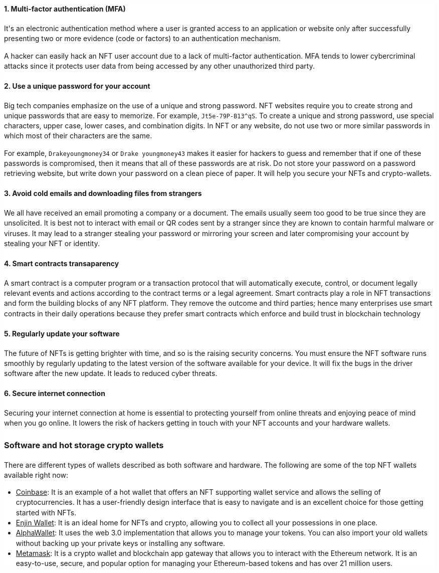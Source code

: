 #### 1. Multi-factor authentication (MFA)
It's an electronic authentication method where a user is granted access to an application or website only after successfully presenting two or more evidence (code or factors) to an authentication mechanism.  

A hacker can easily hack an NFT user account due to a lack of multi-factor authentication. MFA tends to lower cybercriminal attacks since it protects user data from being accessed by any other unauthorized third party.

#### 2. Use a unique password for your account
Big tech companies emphasize on the use of a unique and strong password. NFT websites require you to create strong and unique passwords that are easy to memorize. For example, `Jt5e-79P-B13^qS`. To create a unique and strong password, use special characters, upper case, lower cases, and combination digits. In NFT or any website, do not use two or more similar passwords in which most of their characters are the same. 

For example, `Drakeyoungmoney34` or `Drake youngmoney43` makes it easier for hackers to guess and remember that if one of these passwords is compromised, then it means that all of these passwords are at risk. Do not store your password on a password retrieving website, but write down your password on a clean piece of paper. It will help you secure your NFTs and crypto-wallets.

#### 3. Avoid cold emails and downloading files from strangers 
We all have received an email promoting a company or a document. The emails usually seem too good to be true since they are unsolicited. It is best not to interact with email or QR codes sent by a stranger since they are known to contain harmful malware or viruses. It may lead to a stranger stealing your password or mirroring your screen and later compromising your account by stealing your NFT or identity.

#### 4. Smart contracts transaparency
A smart contract is a computer program or a transaction protocol that will automatically execute, control, or document legally relevant events and actions according to the contract terms or a legal agreement. Smart contracts play a role in NFT transactions and form the building blocks of any NFT platform. They remove the outcome and third parties; hence many enterprises use smart contracts in their daily operations because they prefer smart contracts which enforce and build trust in blockchain technology

#### 5. Regularly update your software
The future of NFTs is getting brighter with time, and so is the raising security concerns. You must ensure the NFT software runs smoothly by regularly updating to the latest version of the software available for your device. It will fix the bugs in the driver software after the new update. It leads to reduced cyber threats.

#### 6. Secure internet connection
Securing your internet connection at home is essential to protecting yourself from online threats and enjoying peace of mind when you go online. It lowers the risk of hackers getting in touch with your NFT accounts and your hardware wallets.

### Software and hot storage crypto wallets
There are different types of wallets described as both software and hardware. The following are some of the top NFT wallets available right now:
- [Coinbase](https://www.coinbase.com/): It is an example of a hot wallet that offers an NFT supporting wallet service and allows the selling of cryptocurrencies. It has a user-friendly design interface that is easy to navigate and is an excellent choice for those getting started with NFTs.
- [Enjin Wallet](https://enjin.io/products/wallet): It is an ideal home for NFTs and crypto, allowing you to collect all your possessions in one place.
- [AlphaWallet](https://alphawallet.com/): It uses the web 3.0 implementation that allows you to manage your tokens. You can also import your old wallets without backing up your private keys or installing any software.
- [Metamask](https://metamask.io/): It is a crypto wallet and blockchain app gateway that allows you to interact with the Ethereum network. It is an easy-to-use, secure, and popular option for managing your Ethereum-based tokens and has over 21 million users.

